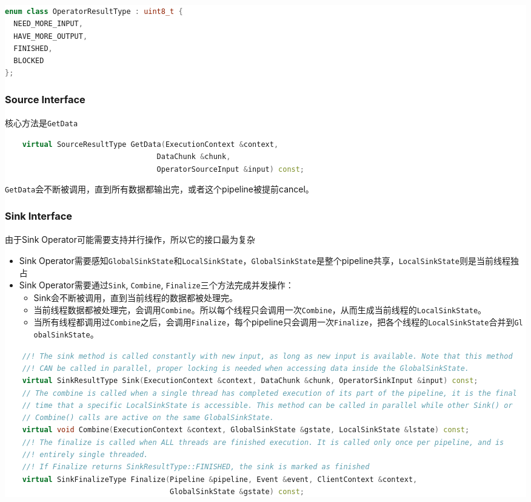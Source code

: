 ```cpp
enum class OperatorResultType : uint8_t {
  NEED_MORE_INPUT,
  HAVE_MORE_OUTPUT,
  FINISHED,
  BLOCKED
};
```

### Source Interface

核心方法是`GetData`

```cpp
	virtual SourceResultType GetData(ExecutionContext &context,
                                   DataChunk &chunk,
                                   OperatorSourceInput &input) const;
```

`GetData`会不断被调用，直到所有数据都输出完，或者这个pipeline被提前cancel。

### Sink Interface

由于Sink Operator可能需要支持并行操作，所以它的接口最为复杂

- Sink Operator需要感知`GlobalSinkState`和`LocalSinkState`，`GlobalSinkState`是整个pipeline共享，`LocalSinkState`则是当前线程独占
- Sink Operator需要通过`Sink`, `Combine`, `Finalize`三个方法完成并发操作：
    - Sink会不断被调用，直到当前线程的数据都被处理完。
    - 当前线程数据都被处理完，会调用`Combine`。所以每个线程只会调用一次`Combine`，从而生成当前线程的`LocalSinkState`。
    - 当所有线程都调用过`Combine`之后，会调用`Finalize`，每个pipeline只会调用一次`Finalize`，把各个线程的`LocalSinkState`合并到`GlobalSinkState`。

```cpp
	//! The sink method is called constantly with new input, as long as new input is available. Note that this method
	//! CAN be called in parallel, proper locking is needed when accessing data inside the GlobalSinkState.
	virtual SinkResultType Sink(ExecutionContext &context, DataChunk &chunk, OperatorSinkInput &input) const;
	// The combine is called when a single thread has completed execution of its part of the pipeline, it is the final
	// time that a specific LocalSinkState is accessible. This method can be called in parallel while other Sink() or
	// Combine() calls are active on the same GlobalSinkState.
	virtual void Combine(ExecutionContext &context, GlobalSinkState &gstate, LocalSinkState &lstate) const;
	//! The finalize is called when ALL threads are finished execution. It is called only once per pipeline, and is
	//! entirely single threaded.
	//! If Finalize returns SinkResultType::FINISHED, the sink is marked as finished
	virtual SinkFinalizeType Finalize(Pipeline &pipeline, Event &event, ClientContext &context,
	                                  GlobalSinkState &gstate) const;
```
